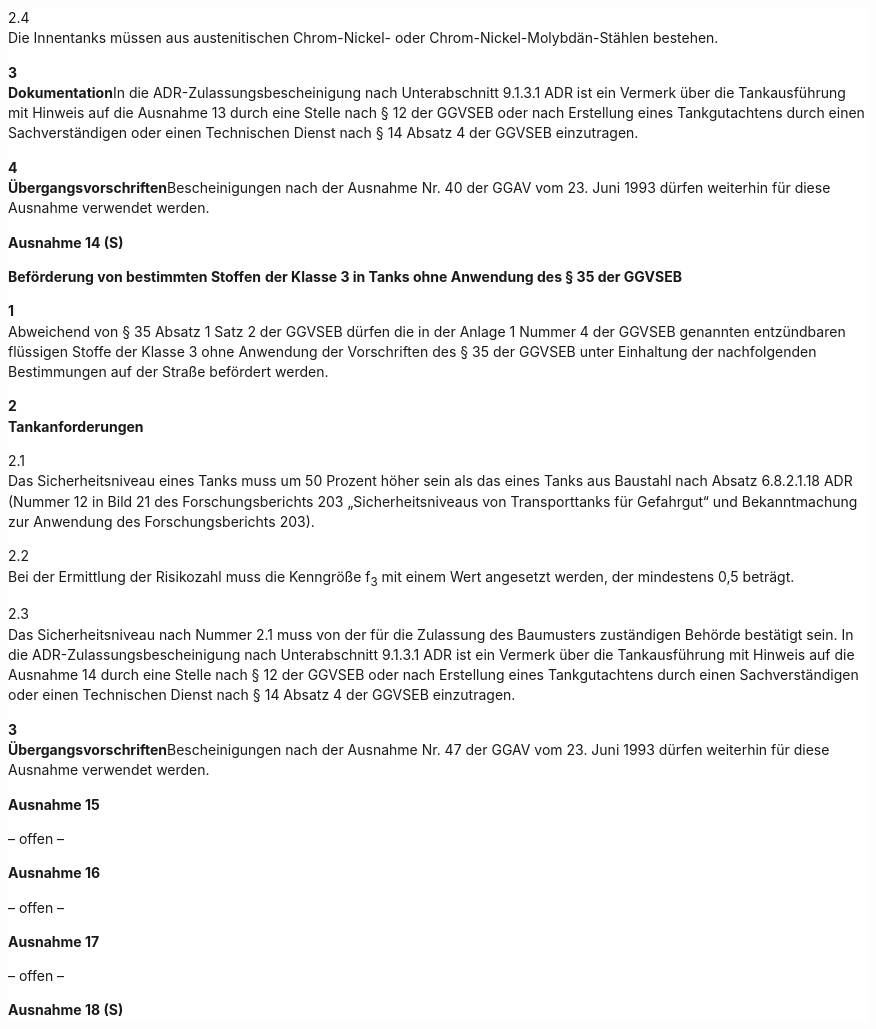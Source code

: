 2.4  
Die Innentanks müssen aus austenitischen Chrom-Nickel- oder Chrom-Nickel-Molybdän-Stählen bestehen.

**3**  
**Dokumentation**In die ADR-Zulassungsbescheinigung nach Unterabschnitt 9.1.3.1 ADR ist ein Vermerk über die Tankausführung mit Hinweis auf die Ausnahme 13 durch eine Stelle nach § 12 der GGVSEB oder nach Erstellung eines Tankgutachtens durch einen Sachverständigen oder einen Technischen Dienst nach § 14 Absatz 4 der GGVSEB einzutragen.

**4**  
**Übergangsvorschriften**Bescheinigungen nach der Ausnahme Nr. 40 der GGAV vom 23. Juni 1993 dürfen weiterhin für diese Ausnahme verwendet werden.

**Ausnahme 14 (S)**

**Beförderung von bestimmten Stoffen**
**der Klasse 3 in Tanks ohne Anwendung des § 35 der GGVSEB**

**1**  
Abweichend von § 35 Absatz 1 Satz 2 der GGVSEB dürfen die in der Anlage 1 Nummer 4 der GGVSEB genannten entzündbaren flüssigen Stoffe der Klasse 3 ohne Anwendung der Vorschriften des § 35 der GGVSEB unter Einhaltung der nachfolgenden Bestimmungen auf der Straße befördert werden.

**2**  
**Tankanforderungen**

2.1  
Das Sicherheitsniveau eines Tanks muss um 50 Prozent höher sein als das eines Tanks aus Baustahl nach Absatz 6.8.2.1.18 ADR (Nummer 12 in Bild 21 des Forschungsberichts 203 „Sicherheitsniveaus von Transporttanks für Gefahrgut“ und Bekanntmachung zur Anwendung des Forschungsberichts 203).

2.2  
Bei der Ermittlung der Risikozahl muss die Kenngröße f<sub>3</sub> mit einem Wert angesetzt werden, der mindestens 0,5 beträgt.

2.3  
Das Sicherheitsniveau nach Nummer 2.1 muss von der für die Zulassung des Baumusters zuständigen Behörde bestätigt sein. In die ADR-Zulassungsbescheinigung nach Unterabschnitt 9.1.3.1 ADR ist ein Vermerk über die Tankausführung mit Hinweis auf die Ausnahme 14 durch eine Stelle nach § 12 der GGVSEB oder nach Erstellung eines Tankgutachtens durch einen Sachverständigen oder einen Technischen Dienst nach § 14 Absatz 4 der GGVSEB einzutragen.

**3**  
**Übergangsvorschriften**Bescheinigungen nach der Ausnahme Nr. 47 der GGAV vom 23. Juni 1993 dürfen weiterhin für diese Ausnahme verwendet werden.

**Ausnahme 15**

– offen –

**Ausnahme 16**

– offen –

**Ausnahme 17**

– offen –

**Ausnahme 18 (S)**
